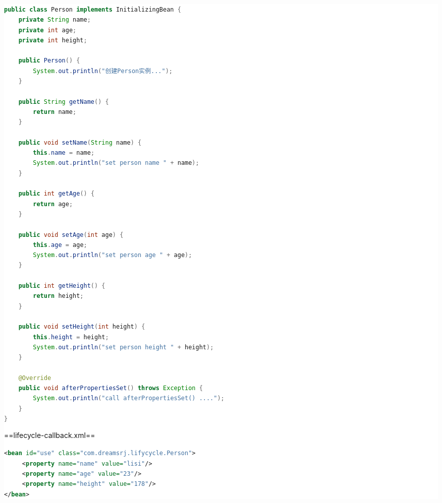 ```java
public class Person implements InitializingBean {
    private String name;
    private int age;
    private int height;

    public Person() {
        System.out.println("创建Person实例...");
    }

    public String getName() {
        return name;
    }

    public void setName(String name) {
        this.name = name;
        System.out.println("set person name " + name);
    }

    public int getAge() {
        return age;
    }

    public void setAge(int age) {
        this.age = age;
        System.out.println("set person age " + age);
    }

    public int getHeight() {
        return height;
    }

    public void setHeight(int height) {
        this.height = height;
        System.out.println("set person height " + height);
    }

    @Override
    public void afterPropertiesSet() throws Exception {
        System.out.println("call afterPropertiesSet() ....");
    }
}
```

==lifecycle-callback.xml==

```xml
<bean id="use" class="com.dreamsrj.lifycycle.Person">
     <property name="name" value="lisi"/>
     <property name="age" value="23"/>
     <property name="height" value="178"/>
</bean>
```
